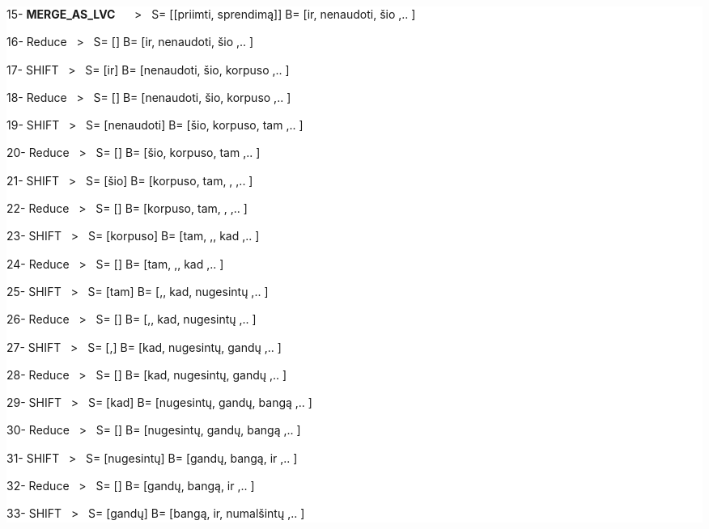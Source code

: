

15- **MERGE_AS_LVC**&nbsp;&nbsp;&nbsp;&nbsp;&nbsp;&nbsp;>&nbsp;&nbsp;&nbsp;S= [[priimti, sprendimą]]   B= [ir, nenaudoti, šio ,.. ]



16- Reduce&nbsp;&nbsp;&nbsp;>&nbsp;&nbsp;&nbsp;S= []   B= [ir, nenaudoti, šio ,.. ]



17- SHIFT&nbsp;&nbsp;&nbsp;>&nbsp;&nbsp;&nbsp;S= [ir]   B= [nenaudoti, šio, korpuso ,.. ]



18- Reduce&nbsp;&nbsp;&nbsp;>&nbsp;&nbsp;&nbsp;S= []   B= [nenaudoti, šio, korpuso ,.. ]



19- SHIFT&nbsp;&nbsp;&nbsp;>&nbsp;&nbsp;&nbsp;S= [nenaudoti]   B= [šio, korpuso, tam ,.. ]



20- Reduce&nbsp;&nbsp;&nbsp;>&nbsp;&nbsp;&nbsp;S= []   B= [šio, korpuso, tam ,.. ]



21- SHIFT&nbsp;&nbsp;&nbsp;>&nbsp;&nbsp;&nbsp;S= [šio]   B= [korpuso, tam, , ,.. ]



22- Reduce&nbsp;&nbsp;&nbsp;>&nbsp;&nbsp;&nbsp;S= []   B= [korpuso, tam, , ,.. ]



23- SHIFT&nbsp;&nbsp;&nbsp;>&nbsp;&nbsp;&nbsp;S= [korpuso]   B= [tam, ,, kad ,.. ]



24- Reduce&nbsp;&nbsp;&nbsp;>&nbsp;&nbsp;&nbsp;S= []   B= [tam, ,, kad ,.. ]



25- SHIFT&nbsp;&nbsp;&nbsp;>&nbsp;&nbsp;&nbsp;S= [tam]   B= [,, kad, nugesintų ,.. ]



26- Reduce&nbsp;&nbsp;&nbsp;>&nbsp;&nbsp;&nbsp;S= []   B= [,, kad, nugesintų ,.. ]



27- SHIFT&nbsp;&nbsp;&nbsp;>&nbsp;&nbsp;&nbsp;S= [,]   B= [kad, nugesintų, gandų ,.. ]



28- Reduce&nbsp;&nbsp;&nbsp;>&nbsp;&nbsp;&nbsp;S= []   B= [kad, nugesintų, gandų ,.. ]



29- SHIFT&nbsp;&nbsp;&nbsp;>&nbsp;&nbsp;&nbsp;S= [kad]   B= [nugesintų, gandų, bangą ,.. ]



30- Reduce&nbsp;&nbsp;&nbsp;>&nbsp;&nbsp;&nbsp;S= []   B= [nugesintų, gandų, bangą ,.. ]



31- SHIFT&nbsp;&nbsp;&nbsp;>&nbsp;&nbsp;&nbsp;S= [nugesintų]   B= [gandų, bangą, ir ,.. ]



32- Reduce&nbsp;&nbsp;&nbsp;>&nbsp;&nbsp;&nbsp;S= []   B= [gandų, bangą, ir ,.. ]



33- SHIFT&nbsp;&nbsp;&nbsp;>&nbsp;&nbsp;&nbsp;S= [gandų]   B= [bangą, ir, numalšintų ,.. ]

